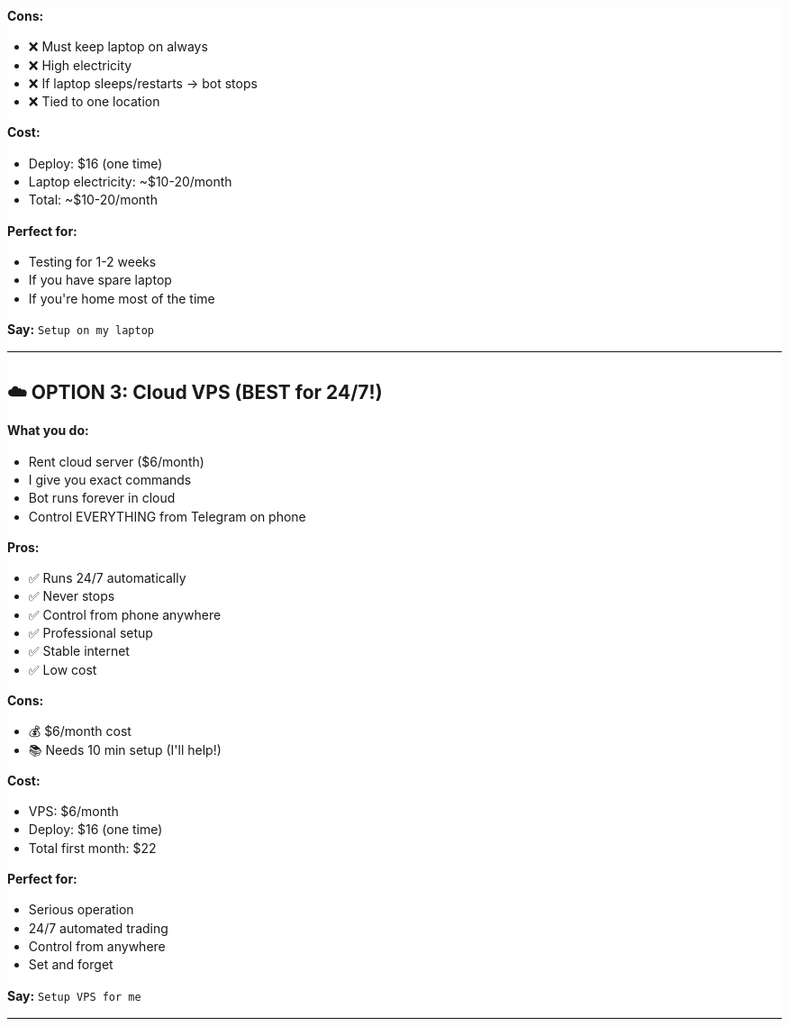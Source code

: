 **Cons:**
- ❌ Must keep laptop on always
- ❌ High electricity
- ❌ If laptop sleeps/restarts → bot stops
- ❌ Tied to one location

**Cost:**
- Deploy: $16 (one time)
- Laptop electricity: ~$10-20/month
- Total: ~$10-20/month

**Perfect for:**
- Testing for 1-2 weeks
- If you have spare laptop
- If you're home most of the time

**Say:** `Setup on my laptop`

---

## ☁️ OPTION 3: Cloud VPS (BEST for 24/7!)

**What you do:**
- Rent cloud server ($6/month)
- I give you exact commands
- Bot runs forever in cloud
- Control EVERYTHING from Telegram on phone

**Pros:**
- ✅ Runs 24/7 automatically
- ✅ Never stops
- ✅ Control from phone anywhere
- ✅ Professional setup
- ✅ Stable internet
- ✅ Low cost

**Cons:**
- 💰 $6/month cost
- 📚 Needs 10 min setup (I'll help!)

**Cost:**
- VPS: $6/month
- Deploy: $16 (one time)
- Total first month: $22

**Perfect for:**
- Serious operation
- 24/7 automated trading
- Control from anywhere
- Set and forget

**Say:** `Setup VPS for me`

---

